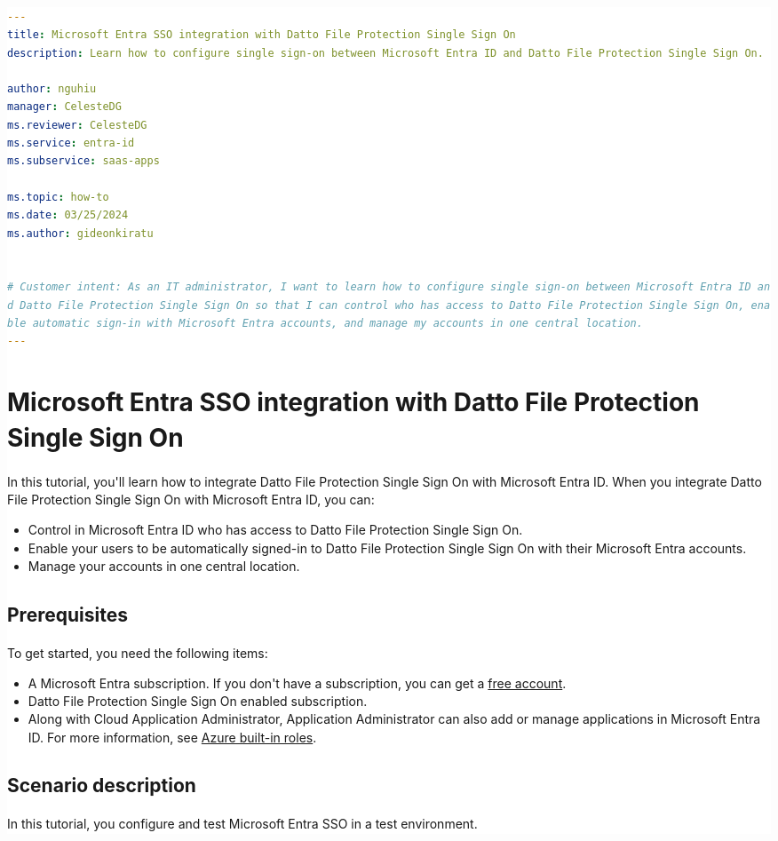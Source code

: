 ```yaml
---
title: Microsoft Entra SSO integration with Datto File Protection Single Sign On
description: Learn how to configure single sign-on between Microsoft Entra ID and Datto File Protection Single Sign On.

author: nguhiu
manager: CelesteDG
ms.reviewer: CelesteDG
ms.service: entra-id
ms.subservice: saas-apps

ms.topic: how-to
ms.date: 03/25/2024
ms.author: gideonkiratu


# Customer intent: As an IT administrator, I want to learn how to configure single sign-on between Microsoft Entra ID and Datto File Protection Single Sign On so that I can control who has access to Datto File Protection Single Sign On, enable automatic sign-in with Microsoft Entra accounts, and manage my accounts in one central location.
---
```


# Microsoft Entra SSO integration with Datto File Protection Single Sign On

In this tutorial, you'll learn how to integrate Datto File Protection Single Sign On with Microsoft Entra ID. When you integrate Datto File Protection Single Sign On with Microsoft Entra ID, you can:

* Control in Microsoft Entra ID who has access to Datto File Protection Single Sign On.
* Enable your users to be automatically signed-in to Datto File Protection Single Sign On with their Microsoft Entra accounts.
* Manage your accounts in one central location.

## Prerequisites

To get started, you need the following items:

* A Microsoft Entra subscription. If you don't have a subscription, you can get a [free account](https://azure.microsoft.com/free/).
* Datto File Protection Single Sign On enabled subscription.
* Along with Cloud Application Administrator, Application Administrator can also add or manage applications in Microsoft Entra ID.
For more information, see [Azure built-in roles](~/identity/role-based-access-control/permissions-reference.md).

## Scenario description

In this tutorial, you configure and test Microsoft Entra SSO in a test environment.
